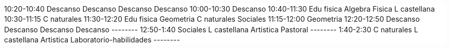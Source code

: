 </tr>
<tr>
<td>10:20-10:40</td>
<td>Descanso </td>
<td>Descanso </td>
<td>Descanso </td>
<td>Descanso </td>
<td>10:00-10:30</td>
<td>Descanso </td>
</tr>
<tr>
<td>10:40-11:30</td>
<td>Edu fisica </td>
<td>Algebra</td>
<td>Fisica</td>
<td>L castellana</td>
<td>10:30-11:15</td>
<td>C naturales</td>
</tr>
<tr>
<td>11:30-12:20</td>
<td>Edu fisica </td>
<td>Geometria</td>
<td>C naturales</td>
<td>Sociales</td>
<td>11:15-12:00</td>
<td>Geometria</td>
</tr>
<tr>
<td>12:20-12:50</td>
<td>Descanso </td>
<td>Descanso </td>
<td>Descanso </td>
<td>Descanso </td>
<td>-------- </td>
</tr>
<tr>
<td>12:50-1:40</td>
<td>Sociales</td>
<td>L castellana</td>
<td>Artistica</td>
<td>Pastoral</td>
<td>--------</td>
</tr>
<tr>
<td>1:40-2:30</td>
<td>C naturales</td>
<td>L castellana</td>
<td>Artistica</td>
<td>Laboratorio-habilidades</td>
<td>--------</td>
</tr>
</table>
</p>

